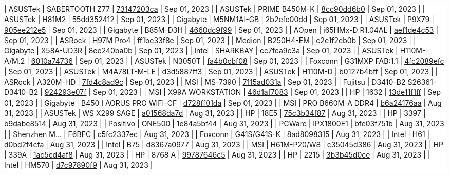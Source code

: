 | ASUSTek       | SABERTOOTH Z77              | [73147203ca](https://linux-hardware.org/?probe=73147203ca) | Sep 01, 2023 |
| ASUSTek       | PRIME B450M-K               | [8cc90dd6b0](https://linux-hardware.org/?probe=8cc90dd6b0) | Sep 01, 2023 |
| ASUSTek       | H81M2                       | [55dd352412](https://linux-hardware.org/?probe=55dd352412) | Sep 01, 2023 |
| Gigabyte      | M5NM1AI-GB                  | [2b2efe00dd](https://linux-hardware.org/?probe=2b2efe00dd) | Sep 01, 2023 |
| ASUSTek       | P9X79                       | [905ee212e5](https://linux-hardware.org/?probe=905ee212e5) | Sep 01, 2023 |
| Gigabyte      | B85M-D3H                    | [4660dc9f99](https://linux-hardware.org/?probe=4660dc9f99) | Sep 01, 2023 |
| AOpen         | i65HMx-D R1.04AL            | [aef1de4c53](https://linux-hardware.org/?probe=aef1de4c53) | Sep 01, 2023 |
| ASRock        | H97M Pro4                   | [ff1be33f8e](https://linux-hardware.org/?probe=ff1be33f8e) | Sep 01, 2023 |
| Medion        | B250H4-EM                   | [c2e1f2eb0b](https://linux-hardware.org/?probe=c2e1f2eb0b) | Sep 01, 2023 |
| Gigabyte      | X58A-UD3R                   | [8ee240ba0b](https://linux-hardware.org/?probe=8ee240ba0b) | Sep 01, 2023 |
| Intel         | SHARKBAY                    | [cc7fea9c3a](https://linux-hardware.org/?probe=cc7fea9c3a) | Sep 01, 2023 |
| ASUSTek       | H110M-A/M.2                 | [6010a74736](https://linux-hardware.org/?probe=6010a74736) | Sep 01, 2023 |
| ASUSTek       | N3050T                      | [fa4b0cbf08](https://linux-hardware.org/?probe=fa4b0cbf08) | Sep 01, 2023 |
| Foxconn       | G31MXP FAB:1.1              | [4fc2089efc](https://linux-hardware.org/?probe=4fc2089efc) | Sep 01, 2023 |
| ASUSTek       | M4A78LT-M-LE                | [d3d5887ff3](https://linux-hardware.org/?probe=d3d5887ff3) | Sep 01, 2023 |
| ASUSTek       | H110M-D                     | [b0127b4bff](https://linux-hardware.org/?probe=b0127b4bff) | Sep 01, 2023 |
| ASRock        | A320M-HD                    | [7fd4c8ad9c](https://linux-hardware.org/?probe=7fd4c8ad9c) | Sep 01, 2023 |
| MSI           | MS-7390                     | [7115ad031a](https://linux-hardware.org/?probe=7115ad031a) | Sep 01, 2023 |
| Fujitsu       | D3410-B2 S26361-D3410-B2    | [924293e07f](https://linux-hardware.org/?probe=924293e07f) | Sep 01, 2023 |
| MSI           | X99A WORKSTATION            | [46d1af7083](https://linux-hardware.org/?probe=46d1af7083) | Sep 01, 2023 |
| HP            | 1632                        | [13de11f1ff](https://linux-hardware.org/?probe=13de11f1ff) | Sep 01, 2023 |
| Gigabyte      | B450 I AORUS PRO WIFI-CF    | [d728ff01da](https://linux-hardware.org/?probe=d728ff01da) | Sep 01, 2023 |
| MSI           | PRO B660M-A DDR4            | [b6a24176aa](https://linux-hardware.org/?probe=b6a24176aa) | Aug 31, 2023 |
| ASUSTek       | WS X299 SAGE                | [a01568da7d](https://linux-hardware.org/?probe=a01568da7d) | Aug 31, 2023 |
| HP            | 18E5                        | [75c3b34f87](https://linux-hardware.org/?probe=75c3b34f87) | Aug 31, 2023 |
| HP            | 3397                        | [b9dabe8514](https://linux-hardware.org/?probe=b9dabe8514) | Aug 31, 2023 |
| Positivo      | ONE500                      | [1e84a5bf44](https://linux-hardware.org/?probe=1e84a5bf44) | Aug 31, 2023 |
| PCWare        | IPX1800E1                   | [bfe03f751b](https://linux-hardware.org/?probe=bfe03f751b) | Aug 31, 2023 |
| Shenzhen M... | F6BFC                       | [c5fc2337ec](https://linux-hardware.org/?probe=c5fc2337ec) | Aug 31, 2023 |
| Foxconn       | G41S/G41S-K                 | [8ad8098315](https://linux-hardware.org/?probe=8ad8098315) | Aug 31, 2023 |
| Intel         | H61                         | [d0bd2f4cfa](https://linux-hardware.org/?probe=d0bd2f4cfa) | Aug 31, 2023 |
| Intel         | B75                         | [d8367a0977](https://linux-hardware.org/?probe=d8367a0977) | Aug 31, 2023 |
| MSI           | H61M-P20/W8                 | [c35045d386](https://linux-hardware.org/?probe=c35045d386) | Aug 31, 2023 |
| HP            | 339A                        | [1ac5cd4af8](https://linux-hardware.org/?probe=1ac5cd4af8) | Aug 31, 2023 |
| HP            | 8768 A                      | [99787646c5](https://linux-hardware.org/?probe=99787646c5) | Aug 31, 2023 |
| HP            | 2215                        | [3b3b45d0ce](https://linux-hardware.org/?probe=3b3b45d0ce) | Aug 31, 2023 |
| Intel         | HM570                       | [d7c97890f9](https://linux-hardware.org/?probe=d7c97890f9) | Aug 31, 2023 |